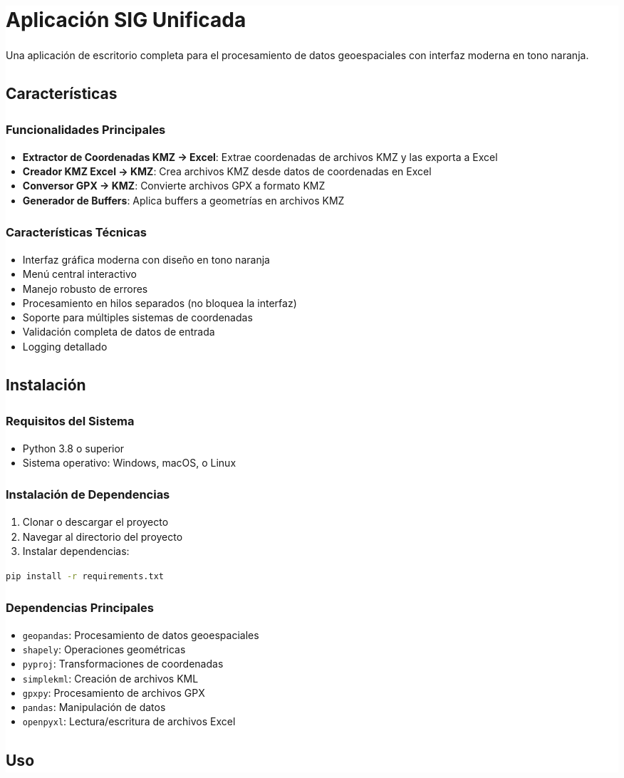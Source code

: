
# Aplicación SIG Unificada

Una aplicación de escritorio completa para el procesamiento de datos geoespaciales con interfaz moderna en tono naranja.

## Características

### Funcionalidades Principales
- **Extractor de Coordenadas KMZ → Excel**: Extrae coordenadas de archivos KMZ y las exporta a Excel
- **Creador KMZ Excel → KMZ**: Crea archivos KMZ desde datos de coordenadas en Excel
- **Conversor GPX → KMZ**: Convierte archivos GPX a formato KMZ
- **Generador de Buffers**: Aplica buffers a geometrías en archivos KMZ

### Características Técnicas
- Interfaz gráfica moderna con diseño en tono naranja
- Menú central interactivo
- Manejo robusto de errores
- Procesamiento en hilos separados (no bloquea la interfaz)
- Soporte para múltiples sistemas de coordenadas
- Validación completa de datos de entrada
- Logging detallado

## Instalación

### Requisitos del Sistema
- Python 3.8 o superior
- Sistema operativo: Windows, macOS, o Linux

### Instalación de Dependencias

1. Clonar o descargar el proyecto
2. Navegar al directorio del proyecto
3. Instalar dependencias:

```bash
pip install -r requirements.txt
```

### Dependencias Principales
- `geopandas`: Procesamiento de datos geoespaciales
- `shapely`: Operaciones geométricas
- `pyproj`: Transformaciones de coordenadas
- `simplekml`: Creación de archivos KML
- `gpxpy`: Procesamiento de archivos GPX
- `pandas`: Manipulación de datos
- `openpyxl`: Lectura/escritura de archivos Excel

## Uso
